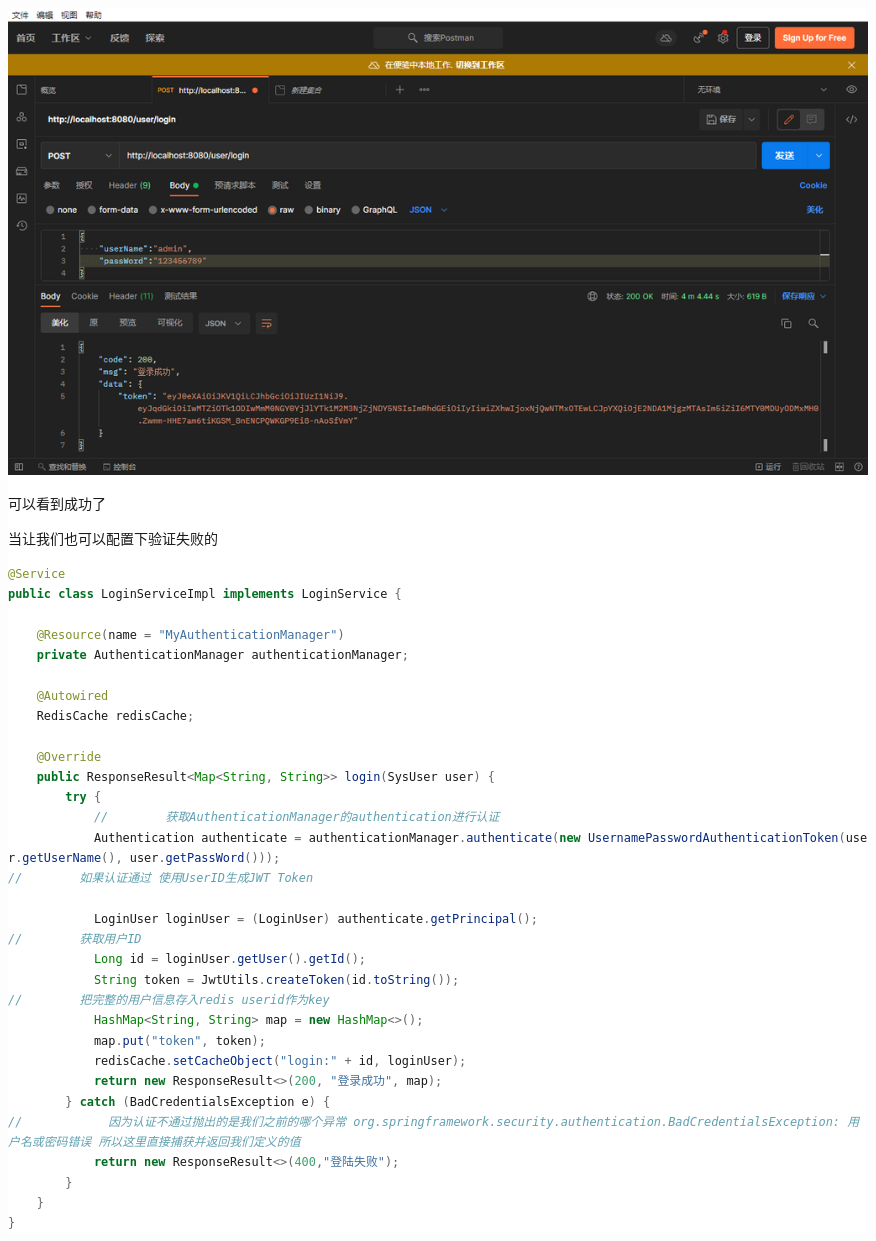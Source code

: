 ![image-20211226222558533](/images/Java/SpringBoot/05-SpringSecurity/image-20211226222558533.png)

可以看到成功了

当让我们也可以配置下验证失败的

```java {11}
@Service
public class LoginServiceImpl implements LoginService {

    @Resource(name = "MyAuthenticationManager")
    private AuthenticationManager authenticationManager;

    @Autowired
    RedisCache redisCache;

    @Override
    public ResponseResult<Map<String, String>> login(SysUser user) {
        try {
            //        获取AuthenticationManager的authentication进行认证
            Authentication authenticate = authenticationManager.authenticate(new UsernamePasswordAuthenticationToken(user.getUserName(), user.getPassWord()));
//        如果认证通过 使用UserID生成JWT Token

            LoginUser loginUser = (LoginUser) authenticate.getPrincipal();
//        获取用户ID
            Long id = loginUser.getUser().getId();
            String token = JwtUtils.createToken(id.toString());
//        把完整的用户信息存入redis userid作为key
            HashMap<String, String> map = new HashMap<>();
            map.put("token", token);
            redisCache.setCacheObject("login:" + id, loginUser);
            return new ResponseResult<>(200, "登录成功", map);
        } catch (BadCredentialsException e) {
//            因为认证不通过抛出的是我们之前的哪个异常 org.springframework.security.authentication.BadCredentialsException: 用户名或密码错误 所以这里直接捕获并返回我们定义的值
            return new ResponseResult<>(400,"登陆失败");
        }
    }
}

```